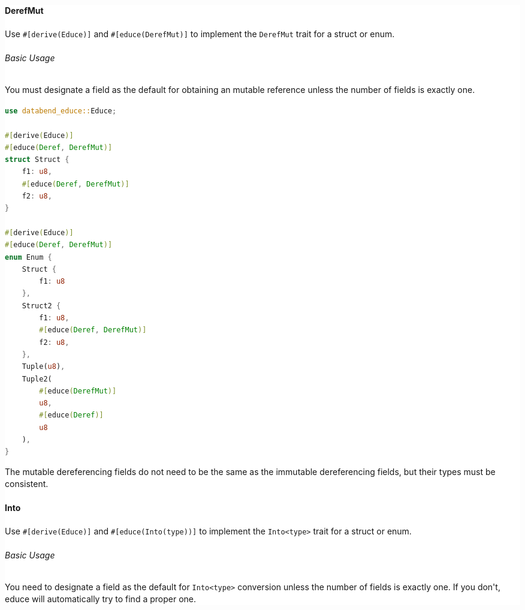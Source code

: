 #### DerefMut

Use `#[derive(Educe)]` and `#[educe(DerefMut)]` to implement the `DerefMut` trait for a struct or enum.

###### Basic Usage

You must designate a field as the default for obtaining an mutable reference unless the number of fields is exactly one.

```rust
use databend_educe::Educe;

#[derive(Educe)]
#[educe(Deref, DerefMut)]
struct Struct {
    f1: u8,
    #[educe(Deref, DerefMut)]
    f2: u8,
}

#[derive(Educe)]
#[educe(Deref, DerefMut)]
enum Enum {
    Struct {
        f1: u8
    },
    Struct2 {
        f1: u8,
        #[educe(Deref, DerefMut)]
        f2: u8,
    },
    Tuple(u8),
    Tuple2(
        #[educe(DerefMut)]
        u8,
        #[educe(Deref)]
        u8
    ),
}
```

The mutable dereferencing fields do not need to be the same as the immutable dereferencing fields, but their types must be consistent.

#### Into

Use `#[derive(Educe)]` and `#[educe(Into(type))]` to implement the `Into<type>` trait for a struct or enum.

###### Basic Usage

You need to designate a field as the default for `Into<type>` conversion unless the number of fields is exactly one. If you don't, educe will automatically try to find a proper one.
